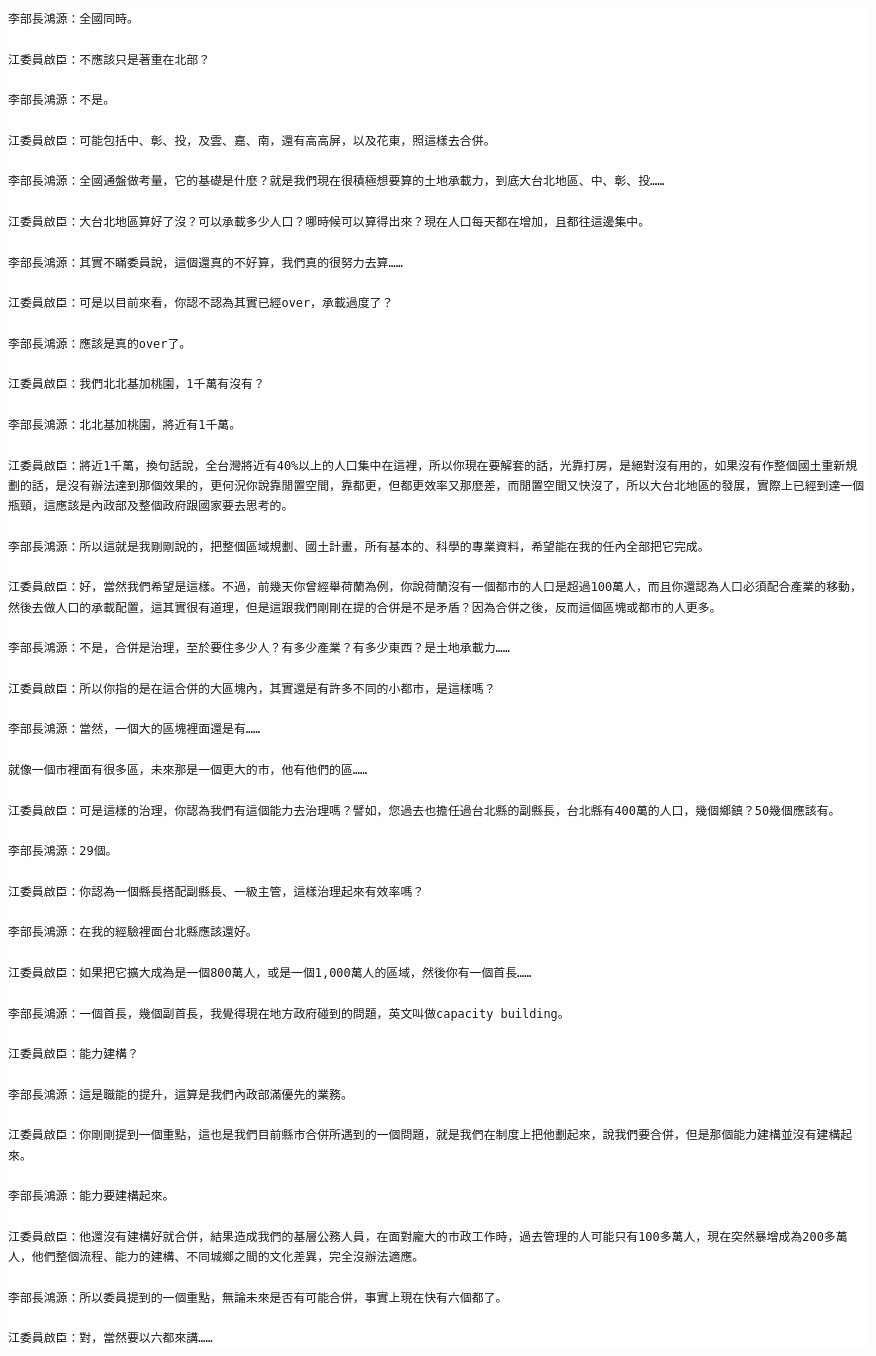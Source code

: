     李部長鴻源：全國同時。

    江委員啟臣：不應該只是著重在北部？

    李部長鴻源：不是。

    江委員啟臣：可能包括中、彰、投，及雲、嘉、南，還有高高屏，以及花東，照這樣去合併。

    李部長鴻源：全國通盤做考量，它的基礎是什麼？就是我們現在很積極想要算的土地承載力，到底大台北地區、中、彰、投……

    江委員啟臣：大台北地區算好了沒？可以承載多少人口？哪時候可以算得出來？現在人口每天都在增加，且都往這邊集中。

    李部長鴻源：其實不瞞委員說，這個還真的不好算，我們真的很努力去算……

    江委員啟臣：可是以目前來看，你認不認為其實已經over，承載過度了？

    李部長鴻源：應該是真的over了。

    江委員啟臣：我們北北基加桃園，1千萬有沒有？

    李部長鴻源：北北基加桃園，將近有1千萬。

    江委員啟臣：將近1千萬，換句話說，全台灣將近有40%以上的人口集中在這裡，所以你現在要解套的話，光靠打房，是絕對沒有用的，如果沒有作整個國土重新規劃的話，是沒有辦法達到那個效果的，更何況你說靠閒置空間，靠都更，但都更效率又那麼差，而閒置空間又快沒了，所以大台北地區的發展，實際上已經到達一個瓶頸，這應該是內政部及整個政府跟國家要去思考的。

    李部長鴻源：所以這就是我剛剛說的，把整個區域規劃、國土計畫，所有基本的、科學的專業資料，希望能在我的任內全部把它完成。

    江委員啟臣：好，當然我們希望是這樣。不過，前幾天你曾經舉荷蘭為例，你說荷蘭沒有一個都市的人口是超過100萬人，而且你還認為人口必須配合產業的移動，然後去做人口的承載配置，這其實很有道理，但是這跟我們剛剛在提的合併是不是矛盾？因為合併之後，反而這個區塊或都市的人更多。

    李部長鴻源：不是，合併是治理，至於要住多少人？有多少產業？有多少東西？是土地承載力……

    江委員啟臣：所以你指的是在這合併的大區塊內，其實還是有許多不同的小都市，是這樣嗎？

    李部長鴻源：當然，一個大的區塊裡面還是有……

    就像一個市裡面有很多區，未來那是一個更大的市，他有他們的區……

    江委員啟臣：可是這樣的治理，你認為我們有這個能力去治理嗎？譬如，您過去也擔任過台北縣的副縣長，台北縣有400萬的人口，幾個鄉鎮？50幾個應該有。

    李部長鴻源：29個。

    江委員啟臣：你認為一個縣長搭配副縣長、一級主管，這樣治理起來有效率嗎？

    李部長鴻源：在我的經驗裡面台北縣應該還好。

    江委員啟臣：如果把它擴大成為是一個800萬人，或是一個1,000萬人的區域，然後你有一個首長……

    李部長鴻源：一個首長，幾個副首長，我覺得現在地方政府碰到的問題，英文叫做capacity building。

    江委員啟臣：能力建構？

    李部長鴻源：這是職能的提升，這算是我們內政部滿優先的業務。

    江委員啟臣：你剛剛提到一個重點，這也是我們目前縣市合併所遇到的一個問題，就是我們在制度上把他劃起來，說我們要合併，但是那個能力建構並沒有建構起來。

    李部長鴻源：能力要建構起來。

    江委員啟臣：他還沒有建構好就合併，結果造成我們的基層公務人員，在面對龐大的市政工作時，過去管理的人可能只有100多萬人，現在突然暴增成為200多萬人，他們整個流程、能力的建構、不同城鄉之間的文化差異，完全沒辦法適應。

    李部長鴻源：所以委員提到的一個重點，無論未來是否有可能合併，事實上現在快有六個都了。

    江委員啟臣：對，當然要以六都來講……
